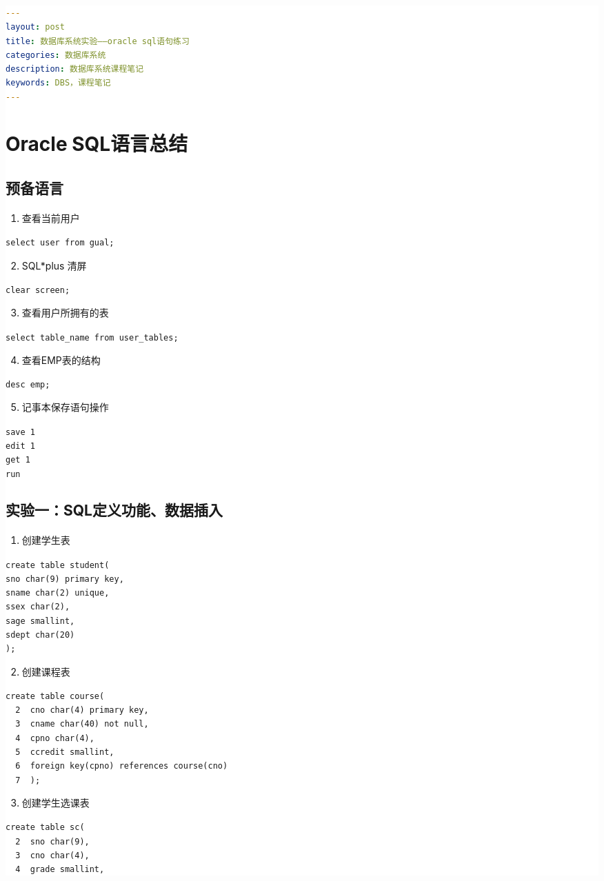 ```yaml
---
layout: post
title: 数据库系统实验——oracle sql语句练习
categories: 数据库系统
description: 数据库系统课程笔记
keywords: DBS，课程笔记
---
```

# Oracle SQL语言总结

## 预备语言
1. 查看当前用户
```
select user from gual;
```
2. SQL*plus 清屏
```
clear screen;
```
3. 查看用户所拥有的表
```
select table_name from user_tables;
```
4. 查看EMP表的结构
```
desc emp;
```
5. 记事本保存语句操作
```
save 1
edit 1
get 1
run
```

## 实验一：SQL定义功能、数据插入
1. 创建学生表
```
create table student(
sno char(9) primary key,
sname char(2) unique,
ssex char(2),
sage smallint,
sdept char(20)
);
```
2. 创建课程表
```
create table course(
  2  cno char(4) primary key,
  3  cname char(40) not null,
  4  cpno char(4),
  5  ccredit smallint,
  6  foreign key(cpno) references course(cno)
  7  );
```
3. 创建学生选课表
```
create table sc(
  2  sno char(9),
  3  cno char(4),
  4  grade smallint,
```